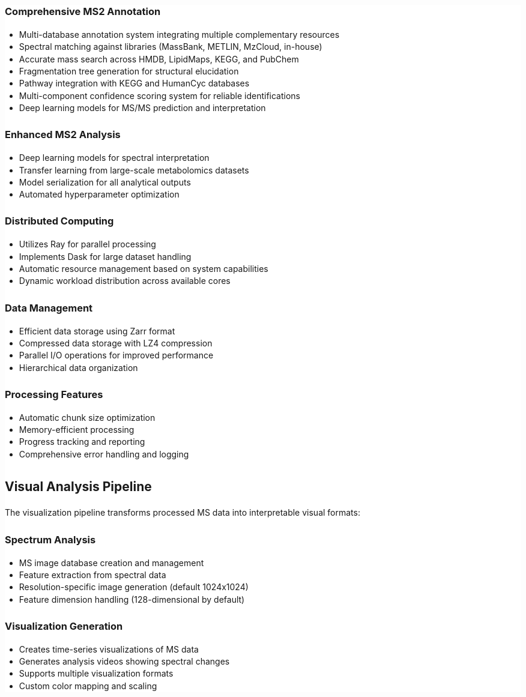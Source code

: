 ### Comprehensive MS2 Annotation
- Multi-database annotation system integrating multiple complementary resources
- Spectral matching against libraries (MassBank, METLIN, MzCloud, in-house)
- Accurate mass search across HMDB, LipidMaps, KEGG, and PubChem
- Fragmentation tree generation for structural elucidation
- Pathway integration with KEGG and HumanCyc databases
- Multi-component confidence scoring system for reliable identifications
- Deep learning models for MS/MS prediction and interpretation

### Enhanced MS2 Analysis
- Deep learning models for spectral interpretation
- Transfer learning from large-scale metabolomics datasets
- Model serialization for all analytical outputs
- Automated hyperparameter optimization

### Distributed Computing
- Utilizes Ray for parallel processing
- Implements Dask for large dataset handling
- Automatic resource management based on system capabilities
- Dynamic workload distribution across available cores

### Data Management
- Efficient data storage using Zarr format
- Compressed data storage with LZ4 compression
- Parallel I/O operations for improved performance
- Hierarchical data organization

### Processing Features
- Automatic chunk size optimization
- Memory-efficient processing
- Progress tracking and reporting
- Comprehensive error handling and logging

## Visual Analysis Pipeline

The visualization pipeline transforms processed MS data into interpretable visual formats:

### Spectrum Analysis
- MS image database creation and management
- Feature extraction from spectral data
- Resolution-specific image generation (default 1024x1024)
- Feature dimension handling (128-dimensional by default)

### Visualization Generation
- Creates time-series visualizations of MS data
- Generates analysis videos showing spectral changes
- Supports multiple visualization formats
- Custom color mapping and scaling
